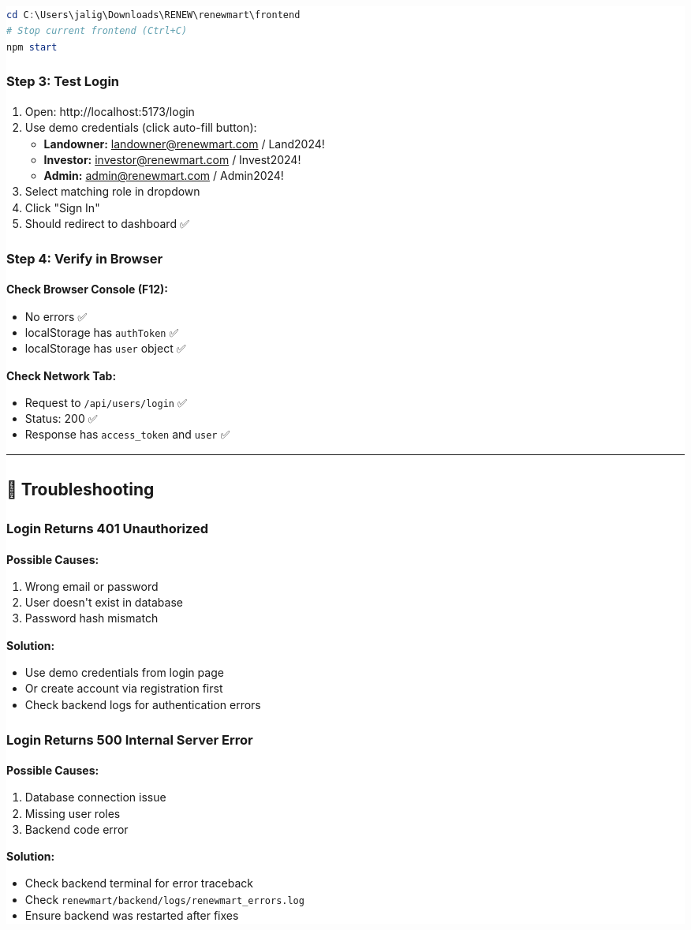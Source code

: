```powershell
cd C:\Users\jalig\Downloads\RENEW\renewmart\frontend
# Stop current frontend (Ctrl+C)
npm start
```

### Step 3: Test Login

1. Open: http://localhost:5173/login
2. Use demo credentials (click auto-fill button):
   - **Landowner:** landowner@renewmart.com / Land2024!
   - **Investor:** investor@renewmart.com / Invest2024!
   - **Admin:** admin@renewmart.com / Admin2024!
3. Select matching role in dropdown
4. Click "Sign In"
5. Should redirect to dashboard ✅

### Step 4: Verify in Browser

**Check Browser Console (F12):**
- No errors ✅
- localStorage has `authToken` ✅
- localStorage has `user` object ✅

**Check Network Tab:**
- Request to `/api/users/login` ✅
- Status: 200 ✅
- Response has `access_token` and `user` ✅

---

## 🐛 Troubleshooting

### Login Returns 401 Unauthorized

**Possible Causes:**
1. Wrong email or password
2. User doesn't exist in database
3. Password hash mismatch

**Solution:**
- Use demo credentials from login page
- Or create account via registration first
- Check backend logs for authentication errors

### Login Returns 500 Internal Server Error

**Possible Causes:**
1. Database connection issue
2. Missing user roles
3. Backend code error

**Solution:**
- Check backend terminal for error traceback
- Check `renewmart/backend/logs/renewmart_errors.log`
- Ensure backend was restarted after fixes
